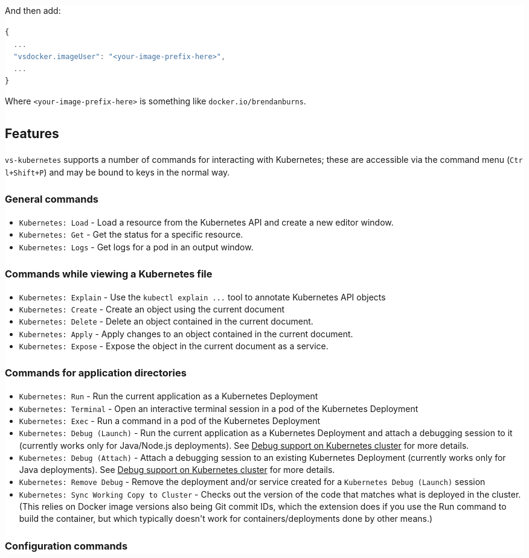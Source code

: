 And then add:

```javascript
{
  ...
  "vsdocker.imageUser": "<your-image-prefix-here>",
  ...
}
```

Where `<your-image-prefix-here>` is something like `docker.io/brendanburns`.

## Features

`vs-kubernetes` supports a number of commands for interacting with Kubernetes; these are accessible via the command menu (`Ctrl+Shift+P`) and may be bound to keys in the normal way.

### General commands

   * `Kubernetes: Load` - Load a resource from the Kubernetes API and create a new editor window.
   * `Kubernetes: Get` - Get the status for a specific resource.
   * `Kubernetes: Logs` - Get logs for a pod in an output window.

### Commands while viewing a Kubernetes file

   * `Kubernetes: Explain` - Use the `kubectl explain ...` tool to annotate Kubernetes API objects
   * `Kubernetes: Create` - Create an object using the current document
   * `Kubernetes: Delete` - Delete an object contained in the current document.
   * `Kubernetes: Apply` - Apply changes to an object contained in the current document.
   * `Kubernetes: Expose` - Expose the object in the current document as a service.

### Commands for application directories

   * `Kubernetes: Run` - Run the current application as a Kubernetes Deployment
   * `Kubernetes: Terminal` - Open an interactive terminal session in a pod of the Kubernetes Deployment
   * `Kubernetes: Exec` - Run a command in a pod of the Kubernetes Deployment
   * `Kubernetes: Debug (Launch)` - Run the current application as a Kubernetes Deployment and attach a debugging session to it (currently works only for Java/Node.js deployments). See [Debug support on Kubernetes cluster](https://github.com/Azure/vscode-kubernetes-tools/blob/master/debug-on-kubernetes.md) for more details.
   * `Kubernetes: Debug (Attach)` - Attach a debugging session to an existing Kubernetes Deployment (currently works only for Java deployments). See [Debug support on Kubernetes cluster](https://github.com/Azure/vscode-kubernetes-tools/blob/master/debug-on-kubernetes.md) for more details.
   * `Kubernetes: Remove Debug` - Remove the deployment and/or service created for a `Kubernetes Debug (Launch)` session
   * `Kubernetes: Sync Working Copy to Cluster` - Checks out the version of the code that matches what is deployed in the cluster.  (This relies on Docker image versions also being Git commit IDs, which the extension does if you use the Run command to build the container, but which typically doesn't work for containers/deployments done by other means.)

### Configuration commands
